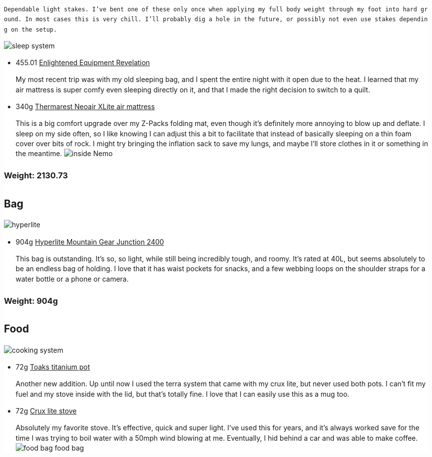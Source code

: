    Dependable light stakes. I’ve bent one of these only once when applying my full body weight through my foot into hard ground. In most cases this is very chill. I’ll probably dig a hole in the future, or possibly not even use stakes depending on the setup.
    
![sleep system](/photos/sleepsystem.jpg) 


* 455.01 [Enlightened Equipment Revelation](https://enlightenedequipment.com/revelation-stock/)
    
    My most recent trip was with my old sleeping bag, and I spent the entire night with it open due to the heat. I learned that my air mattress is super comfy even sleeping directly on it, and that I made the right decision to switch to a quilt.

* 340g [Thermarest Neoair XLite air mattress](https://www.hyperlitemountaingear.com/collections/new-arrivals/products/therm-a-rest-neoair-xlite-air-mattress)
    
    This is a big comfort upgrade over my Z-Packs folding mat, even though it’s definitely more annoying to blow up and deflate. I sleep on my side often, so I like knowing I can adjust this a bit to facilitate that instead of basically sleeping on a thin foam cover over bits of rock. I might try bringing the inflation sack to save my lungs, and maybe I’ll store clothes in it or something in the meantime.
![inside Nemo](/photos/nemoinside.jpg) 

### Weight: 2130.73

## Bag

![hyperlite](/photos/hyperlitebag.jpg) 

* 904g [Hyperlite Mountain Gear Junction 2400](https://www.hyperlitemountaingear.com/products/2400-junction)
    
    This bag is outstanding. It’s so, so light, while still being incredibly tough, and roomy. It’s rated at 40L, but seems absolutely to be an endless bag of holding. I love that it has waist pockets for snacks, and a few webbing loops on the shoulder straps for a water bottle or a phone or camera.

### Weight: 904g

## Food

![cooking system](/photos/cookingsystem.jpg) 

* 72g [Toaks titanium pot](https://www.toaksoutdoor.com/collections/frontpage/products/pot-550-l)
    
    Another new addition. Up until now I used the terra system that came with my crux lite, but never used both pots. I can’t fit my fuel and my stove inside with the lid, but that’s totally fine. I love that I can easily use this as a mug too.

* 72g [Crux lite stove](https://www.rei.com/product/146426/optimus-crux-lite-stove)
    
    Absolutely my favorite stove. It’s effective, quick and super light. I’ve used this for years, and it’s always worked save for the time I was trying to boil water with a 50mph wind blowing at me. Eventually, I hid behind a car and was able to make coffee.
    ![food bag](/photos/foodbag.jpg) 
    food bag
